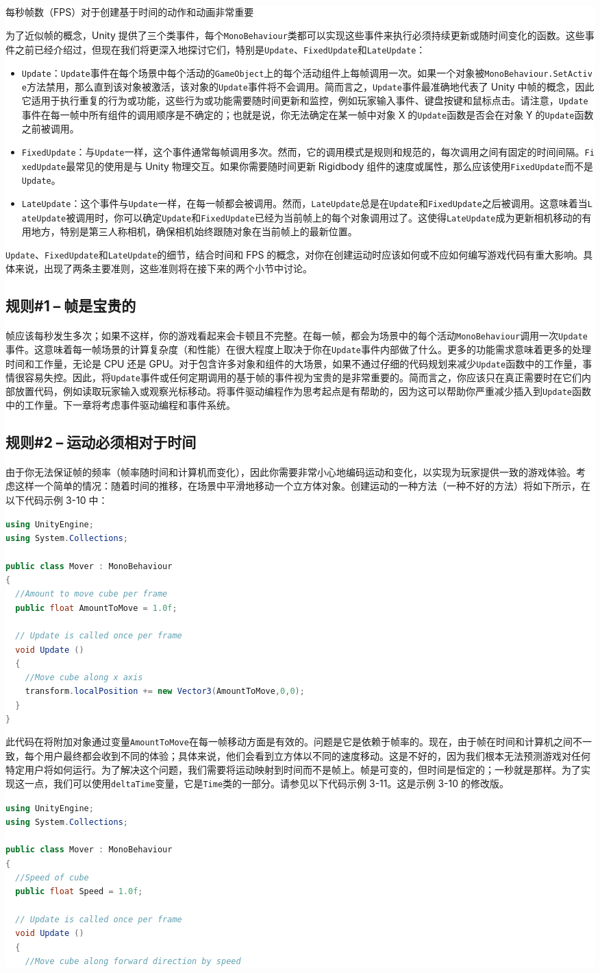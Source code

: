 每秒帧数（FPS）对于创建基于时间的动作和动画非常重要

为了近似帧的概念，Unity 提供了三个类事件，每个`MonoBehaviour`类都可以实现这些事件来执行必须持续更新或随时间变化的函数。这些事件之前已经介绍过，但现在我们将更深入地探讨它们，特别是`Update`、`FixedUpdate`和`LateUpdate`：

+   `Update`：`Update`事件在每个场景中每个活动的`GameObject`上的每个活动组件上每帧调用一次。如果一个对象被`MonoBehaviour.SetActive`方法禁用，那么直到该对象被激活，该对象的`Update`事件将不会调用。简而言之，`Update`事件最准确地代表了 Unity 中帧的概念，因此它适用于执行重复的行为或功能，这些行为或功能需要随时间更新和监控，例如玩家输入事件、键盘按键和鼠标点击。请注意，`Update`事件在每一帧中所有组件的调用顺序是不确定的；也就是说，你无法确定在某一帧中对象 X 的`Update`函数是否会在对象 Y 的`Update`函数之前被调用。

+   `FixedUpdate`：与`Update`一样，这个事件通常每帧调用多次。然而，它的调用模式是规则和规范的，每次调用之间有固定的时间间隔。`FixedUpdate`最常见的使用是与 Unity 物理交互。如果你需要随时间更新 Rigidbody 组件的速度或属性，那么应该使用`FixedUpdate`而不是`Update`。

+   `LateUpdate`：这个事件与`Update`一样，在每一帧都会被调用。然而，`LateUpdate`总是在`Update`和`FixedUpdate`之后被调用。这意味着当`LateUpdate`被调用时，你可以确定`Update`和`FixedUpdate`已经为当前帧上的每个对象调用过了。这使得`LateUpdate`成为更新相机移动的有用地方，特别是第三人称相机，确保相机始终跟随对象在当前帧上的最新位置。

`Update`、`FixedUpdate`和`LateUpdate`的细节，结合时间和 FPS 的概念，对你在创建运动时应该如何或不应如何编写游戏代码有重大影响。具体来说，出现了两条主要准则，这些准则将在接下来的两个小节中讨论。

## 规则#1 – 帧是宝贵的

帧应该每秒发生多次；如果不这样，你的游戏看起来会卡顿且不完整。在每一帧，都会为场景中的每个活动`MonoBehaviour`调用一次`Update`事件。这意味着每一帧场景的计算复杂度（和性能）在很大程度上取决于你在`Update`事件内部做了什么。更多的功能需求意味着更多的处理时间和工作量，无论是 CPU 还是 GPU。对于包含许多对象和组件的大场景，如果不通过仔细的代码规划来减少`Update`函数中的工作量，事情很容易失控。因此，将`Update`事件或任何定期调用的基于帧的事件视为宝贵的是非常重要的。简而言之，你应该只在真正需要时在它们内部放置代码，例如读取玩家输入或观察光标移动。将事件驱动编程作为思考起点是有帮助的，因为这可以帮助你严重减少插入到`Update`函数中的工作量。下一章将考虑事件驱动编程和事件系统。

## 规则#2 – 运动必须相对于时间

由于你无法保证帧的频率（帧率随时间和计算机而变化），因此你需要非常小心地编码运动和变化，以实现为玩家提供一致的游戏体验。考虑这样一个简单的情况：随着时间的推移，在场景中平滑地移动一个立方体对象。创建运动的一种方法（一种不好的方法）将如下所示，在以下代码示例 3-10 中：

```cs
using UnityEngine;
using System.Collections;

public class Mover : MonoBehaviour
{
  //Amount to move cube per frame
  public float AmountToMove = 1.0f;

  // Update is called once per frame
  void Update ()
  {
    //Move cube along x axis
    transform.localPosition += new Vector3(AmountToMove,0,0);
  }
}
```

此代码在将附加对象通过变量`AmountToMove`在每一帧移动方面是有效的。问题是它是依赖于帧率的。现在，由于帧在时间和计算机之间不一致，每个用户最终都会收到不同的体验；具体来说，他们会看到立方体以不同的速度移动。这是不好的，因为我们根本无法预测游戏对任何特定用户将如何运行。为了解决这个问题，我们需要将运动映射到时间而不是帧上。帧是可变的，但时间是恒定的；一秒就是那样。为了实现这一点，我们可以使用`deltaTime`变量，它是`Time`类的一部分。请参见以下代码示例 3-11。这是示例 3-10 的修改版。

```cs
using UnityEngine;
using System.Collections;

public class Mover : MonoBehaviour
{
  //Speed of cube
  public float Speed = 1.0f;

  // Update is called once per frame
  void Update ()
  {
    //Move cube along forward direction by speed
```